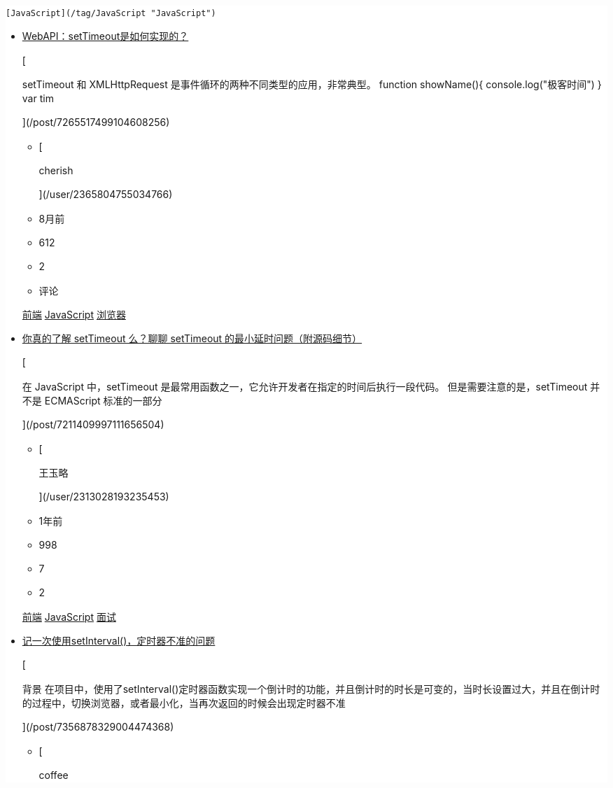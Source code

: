     [JavaScript](/tag/JavaScript "JavaScript")
    
- [WebAPI：setTimeout是如何实现的？](/post/7265517499104608256 "WebAPI：setTimeout是如何实现的？")
    
    [
    
    setTimeout 和 XMLHttpRequest 是事件循环的两种不同类型的应用，非常典型。 function showName(){ console.log("极客时间") } var tim
    
    ](/post/7265517499104608256)
    
    - [
        
        cherish
        
        ](/user/2365804755034766)
        
    - 8月前
        
    - 612
    - 2
    - 评论
    
    [前端](/tag/%E5%89%8D%E7%AB%AF "前端") [JavaScript](/tag/JavaScript "JavaScript") [浏览器](/tag/%E6%B5%8F%E8%A7%88%E5%99%A8 "浏览器")
    
- [你真的了解 setTimeout 么？聊聊 setTimeout 的最小延时问题（附源码细节）](/post/7211409997111656504 "你真的了解 setTimeout 么？聊聊 setTimeout 的最小延时问题（附源码细节）")
    
    [
    
    在 JavaScript 中，setTimeout 是最常用函数之一，它允许开发者在指定的时间后执行一段代码。 但是需要注意的是，setTimeout 并不是 ECMAScript 标准的一部分
    
    ](/post/7211409997111656504)
    
    - [
        
        王玉略
        
        ](/user/2313028193235453)
        
    - 1年前
        
    - 998
    - 7
    - 2
    
    [前端](/tag/%E5%89%8D%E7%AB%AF "前端") [JavaScript](/tag/JavaScript "JavaScript") [面试](/tag/%E9%9D%A2%E8%AF%95 "面试")
    
- [记一次使用setInterval()，定时器不准的问题](/post/7356878329004474368 "记一次使用setInterval()，定时器不准的问题")
    
    [
    
    背景 在项目中，使用了setInterval()定时器函数实现一个倒计时的功能，并且倒计时的时长是可变的，当时长设置过大，并且在倒计时的过程中，切换浏览器，或者最小化，当再次返回的时候会出现定时器不准
    
    ](/post/7356878329004474368)
    
    - [
        
        coffee
        